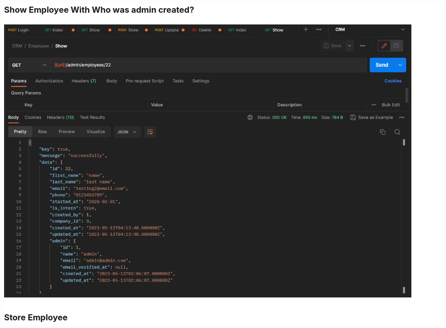 ### Show Employee With Who was admin created? 
<img src="public/images/Screenshot 2023-05-13 162825.png" width="800" alt="Laravel Logo">

### Store Employee